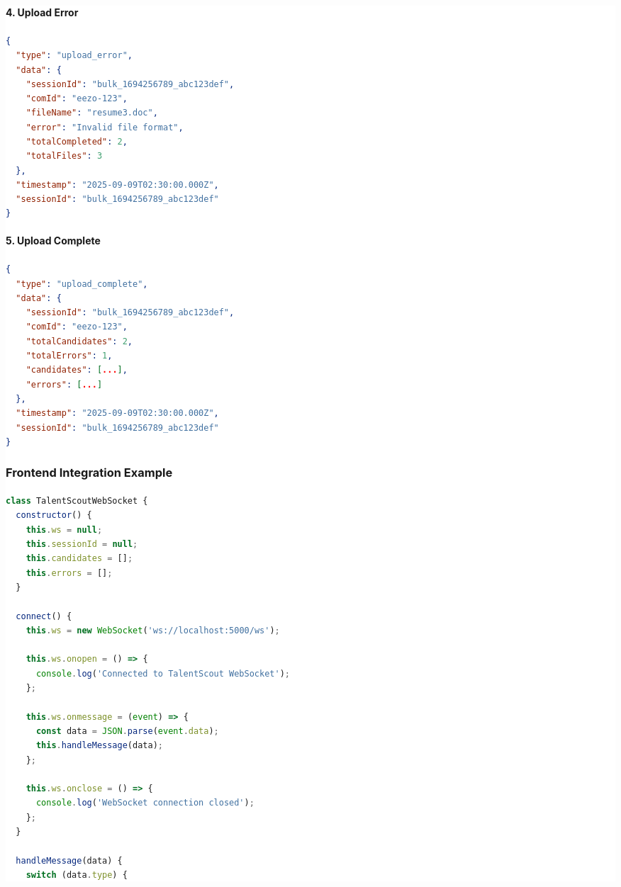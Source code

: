 #### 4. Upload Error
```json
{
  "type": "upload_error",
  "data": {
    "sessionId": "bulk_1694256789_abc123def",
    "comId": "eezo-123",
    "fileName": "resume3.doc",
    "error": "Invalid file format",
    "totalCompleted": 2,
    "totalFiles": 3
  },
  "timestamp": "2025-09-09T02:30:00.000Z",
  "sessionId": "bulk_1694256789_abc123def"
}
```

#### 5. Upload Complete
```json
{
  "type": "upload_complete",
  "data": {
    "sessionId": "bulk_1694256789_abc123def",
    "comId": "eezo-123",
    "totalCandidates": 2,
    "totalErrors": 1,
    "candidates": [...],
    "errors": [...]
  },
  "timestamp": "2025-09-09T02:30:00.000Z",
  "sessionId": "bulk_1694256789_abc123def"
}
```

### Frontend Integration Example

```javascript
class TalentScoutWebSocket {
  constructor() {
    this.ws = null;
    this.sessionId = null;
    this.candidates = [];
    this.errors = [];
  }

  connect() {
    this.ws = new WebSocket('ws://localhost:5000/ws');
    
    this.ws.onopen = () => {
      console.log('Connected to TalentScout WebSocket');
    };
    
    this.ws.onmessage = (event) => {
      const data = JSON.parse(event.data);
      this.handleMessage(data);
    };
    
    this.ws.onclose = () => {
      console.log('WebSocket connection closed');
    };
  }

  handleMessage(data) {
    switch (data.type) {
```